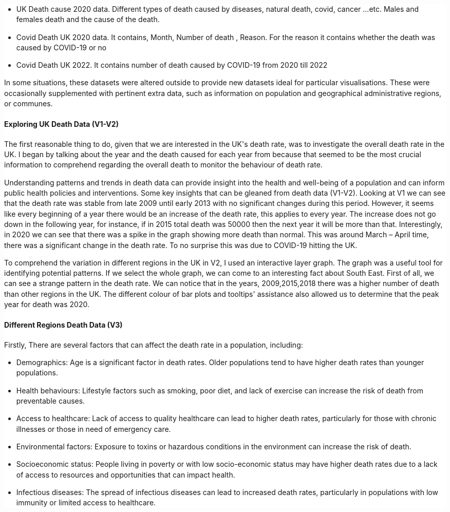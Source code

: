 - UK Death cause 2020 data. Different types of death caused by diseases, natural death, covid, cancer …etc. Males and females death and the cause of the death.

- Covid Death UK 2020 data. It contains, Month, Number of death , Reason. For the reason it contains whether the death was caused by COVID-19 or no

- Covid Death UK 2022. It contains number of death caused by COVID-19 from 2020 till 2022

In some situations, these datasets were altered outside to provide new datasets ideal for particular visualisations. These were occasionally supplemented with pertinent extra data, such as information on population and geographical administrative regions, or communes.

#### Exploring UK Death Data (V1-V2)

The first reasonable thing to do, given that we are interested in the UK's death rate, was to investigate the overall death rate in the UK. I began by talking about the year and the death caused for each year from because that seemed to be the most crucial information to comprehend regarding the overall death to monitor the behaviour of death rate.

Understanding patterns and trends in death data can provide insight into the health and well-being of a population and can inform public health policies and interventions. Some key insights that can be gleaned from death data (V1-V2). Looking at V1 we can see that the death rate was stable from late 2009 until early 2013 with no significant changes during this period. However, it seems like every beginning of a year there would be an increase of the death rate, this applies to every year. The increase does not go down in the following year, for instance, if in 2015 total death was 50000 then the next year it will be more than that. Interestingly, in 2020 we can see that there was a spike in the graph showing more death than normal. This was around March – April time, there was a significant change in the death rate. To no surprise this was due to COVID-19 hitting the UK.

To comprehend the variation in different regions in the UK in V2, I used an interactive layer graph. The graph was a useful tool for identifying potential patterns. If we select the whole graph, we can come to an interesting fact about South East. First of all, we can see a strange pattern in the death rate. We can notice that in the years, 2009,2015,2018 there was a higher number of death than other regions in the UK. The different colour of bar plots and tooltips' assistance also allowed us to determine that the peak year for death was 2020.

#### Different Regions Death Data (V3)

Firstly, There are several factors that can affect the death rate in a population, including:

- Demographics: Age is a significant factor in death rates. Older populations tend to have higher death rates than younger populations.

- Health behaviours: Lifestyle factors such as smoking, poor diet, and lack of exercise can increase the risk of death from preventable causes.

- Access to healthcare: Lack of access to quality healthcare can lead to higher death rates, particularly for those with chronic illnesses or those in need of emergency care.

- Environmental factors: Exposure to toxins or hazardous conditions in the environment can increase the risk of death.

- Socioeconomic status: People living in poverty or with low socio-economic status may have higher death rates due to a lack of access to resources and opportunities that can impact health.

- Infectious diseases: The spread of infectious diseases can lead to increased death rates, particularly in populations with low immunity or limited access to healthcare.
